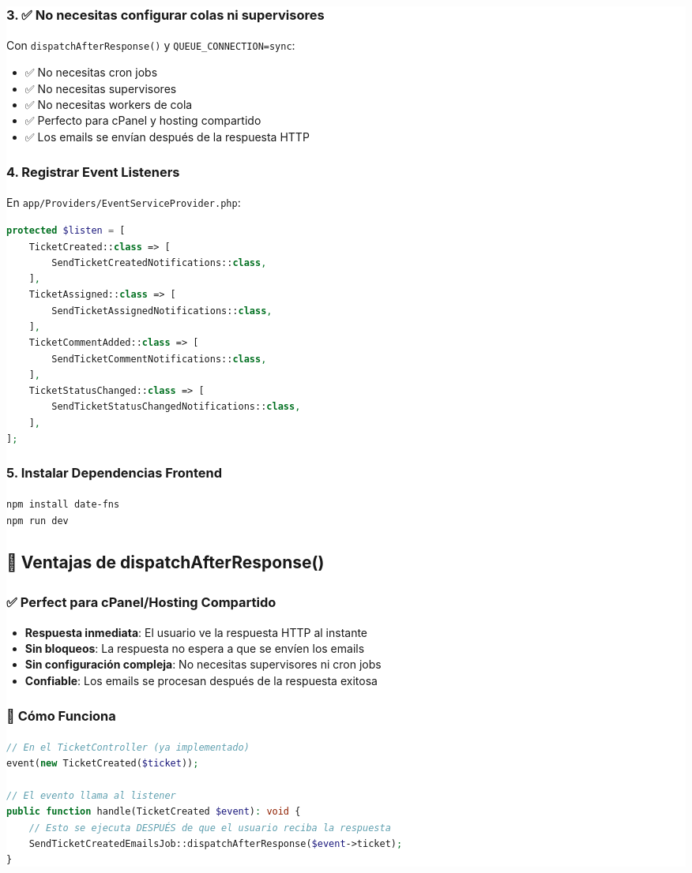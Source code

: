```bash
```

### 3. ✅ **No necesitas configurar colas ni supervisores**
Con `dispatchAfterResponse()` y `QUEUE_CONNECTION=sync`:
- ✅ No necesitas cron jobs
- ✅ No necesitas supervisores  
- ✅ No necesitas workers de cola
- ✅ Perfecto para cPanel y hosting compartido
- ✅ Los emails se envían después de la respuesta HTTP

### 4. Registrar Event Listeners
En `app/Providers/EventServiceProvider.php`:
```php
protected $listen = [
    TicketCreated::class => [
        SendTicketCreatedNotifications::class,
    ],
    TicketAssigned::class => [
        SendTicketAssignedNotifications::class,
    ],
    TicketCommentAdded::class => [
        SendTicketCommentNotifications::class,
    ],
    TicketStatusChanged::class => [
        SendTicketStatusChangedNotifications::class,
    ],
];
```

### 5. Instalar Dependencias Frontend
```bash
npm install date-fns
npm run dev
```

## 🚀 **Ventajas de dispatchAfterResponse()**

### ✅ **Perfect para cPanel/Hosting Compartido**
- **Respuesta inmediata**: El usuario ve la respuesta HTTP al instante
- **Sin bloqueos**: La respuesta no espera a que se envíen los emails
- **Sin configuración compleja**: No necesitas supervisores ni cron jobs
- **Confiable**: Los emails se procesan después de la respuesta exitosa

### 🔄 **Cómo Funciona**
```php
// En el TicketController (ya implementado)
event(new TicketCreated($ticket));

// El evento llama al listener
public function handle(TicketCreated $event): void {
    // Esto se ejecuta DESPUÉS de que el usuario reciba la respuesta
    SendTicketCreatedEmailsJob::dispatchAfterResponse($event->ticket);
}
```

